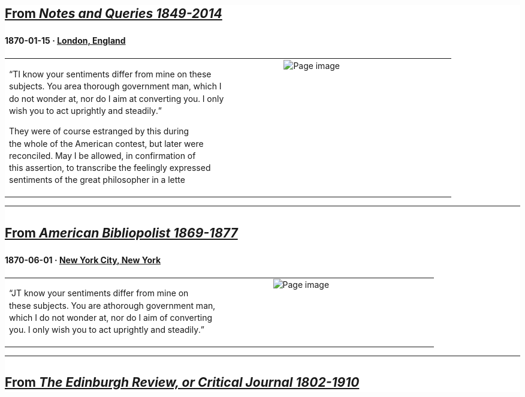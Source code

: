 
## [From _Notes and Queries 1849-2014_](https://archive.org/details/sim_notes-and-queries_1870-01-15_5_107/page/n15/mode/1up?view=theater)

#### 1870-01-15 &middot; [London, England](http://dbpedia.org/resource/London)

<table style="width: 100%;"><tr><td style="width: 50%">

  
  
“TI know your sentiments differ from mine on these  
subjects. You area thorough government man, which I  
do not wonder at, nor do I aim at converting you. I only  
wish you to act uprightly and steadily.”  
  
They were of course estranged by this during  
the whole of the American contest, but later were  
reconciled. May I be allowed, in confirmation of  
this assertion, to transcribe the feelingly expressed  
sentiments of the great philosopher in a lette
</td><td style="width: 50%; max-height: 75%; margin: auto; display: block;">
<img alt="Page image" src="https://iiif.archive.org/iiif/sim_notes-and-queries_1870-01-15_5_107&#0036;15/pct:57.200647,64.507772,35.355987,11.949482/600,/0/default.jpg"/>
</td>
</tr></table>

---

## [From _American Bibliopolist 1869-1877_](https://archive.org/details/sim_american-bibliopolist_june-and-july-1870_2_6-7/page/n26/mode/1up?view=theater)

#### 1870-06-01 &middot; [New York City, New York](http://dbpedia.org/resource/New_York_City)

<table style="width: 100%;"><tr><td style="width: 50%">

  
  
“JT know your sentiments differ from mine on  
these subjects. You are athorough government man,  
which I do not wonder at, nor do I aim of converting  
you. I only wish you to act uprightly and steadily.”
</td><td style="width: 50%; max-height: 75%; margin: auto; display: block;">
<img alt="Page image" src="https://iiif.archive.org/iiif/sim_american-bibliopolist_june-and-july-1870_2_6-7&#0036;26/pct:9.163987,45.533932,35.008039,4.091816/600,/0/default.jpg"/>
</td>
</tr></table>

---

## [From _The Edinburgh Review, or Critical Journal 1802-1910_](https://archive.org/details/sim_edinburgh-review-critical-journal_1880-04_151_310/page/n71/mode/1up?view=theater)
